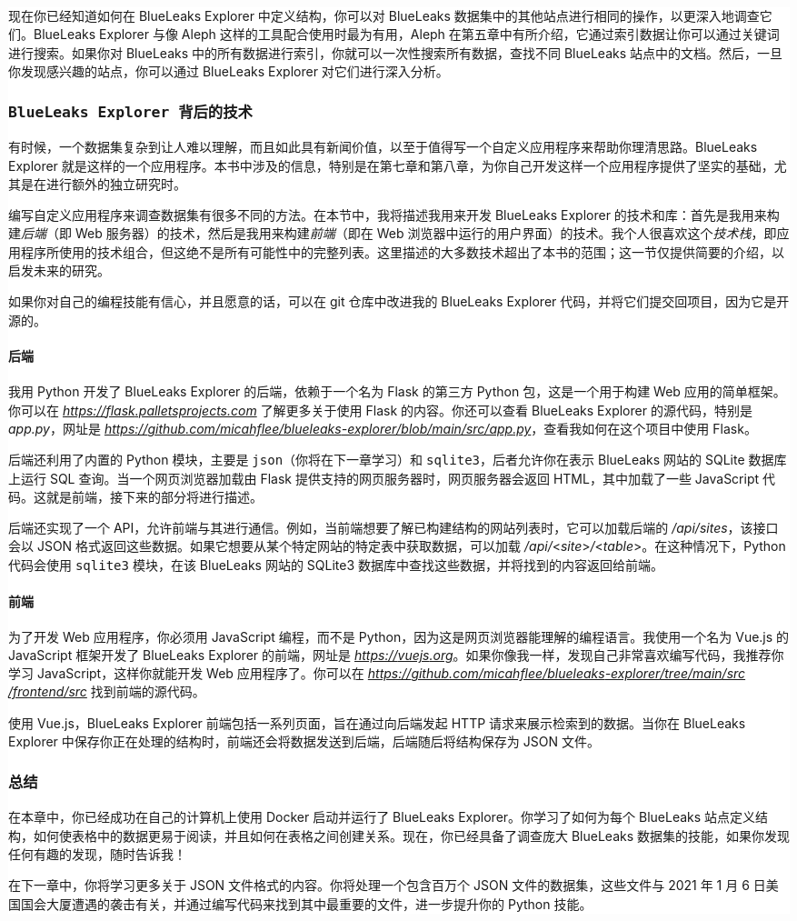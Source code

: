 现在你已经知道如何在 BlueLeaks Explorer 中定义结构，你可以对 BlueLeaks 数据集中的其他站点进行相同的操作，以更深入地调查它们。BlueLeaks Explorer 与像 Aleph 这样的工具配合使用时最为有用，Aleph 在第五章中有所介绍，它通过索引数据让你可以通过关键词进行搜索。如果你对 BlueLeaks 中的所有数据进行索引，你就可以一次性搜索所有数据，查找不同 BlueLeaks 站点中的文档。然后，一旦你发现感兴趣的站点，你可以通过 BlueLeaks Explorer 对它们进行深入分析。

### <samp class="SANS_Futura_Std_Bold_B_11">BlueLeaks Explorer 背后的技术</samp>

有时候，一个数据集复杂到让人难以理解，而且如此具有新闻价值，以至于值得写一个自定义应用程序来帮助你理清思路。BlueLeaks Explorer 就是这样的一个应用程序。本书中涉及的信息，特别是在第七章和第八章，为你自己开发这样一个应用程序提供了坚实的基础，尤其是在进行额外的独立研究时。

编写自定义应用程序来调查数据集有很多不同的方法。在本节中，我将描述我用来开发 BlueLeaks Explorer 的技术和库：首先是我用来构建*后端*（即 Web 服务器）的技术，然后是我用来构建*前端*（即在 Web 浏览器中运行的用户界面）的技术。我个人很喜欢这个*技术栈*，即应用程序所使用的技术组合，但这绝不是所有可能性中的完整列表。这里描述的大多数技术超出了本书的范围；这一节仅提供简要的介绍，以启发未来的研究。

如果你对自己的编程技能有信心，并且愿意的话，可以在 git 仓库中改进我的 BlueLeaks Explorer 代码，并将它们提交回项目，因为它是开源的。

#### <samp class="SANS_Futura_Std_Bold_Condensed_Oblique_BI_11">后端</samp>

我用 Python 开发了 BlueLeaks Explorer 的后端，依赖于一个名为 Flask 的第三方 Python 包，这是一个用于构建 Web 应用的简单框架。你可以在 [*https://<wbr>flask<wbr>.palletsprojects<wbr>.com*](https://flask.palletsprojects.com) 了解更多关于使用 Flask 的内容。你还可以查看 BlueLeaks Explorer 的源代码，特别是 *app.py*，网址是 [*https://<wbr>github<wbr>.com<wbr>/micahflee<wbr>/blueleaks<wbr>-explorer<wbr>/blob<wbr>/main<wbr>/src<wbr>/app<wbr>.py*](https://github.com/micahflee/blueleaks-explorer/blob/main/src/app.py)，查看我如何在这个项目中使用 Flask。

后端还利用了内置的 Python 模块，主要是 <samp class="SANS_TheSansMonoCd_W5Regular_11">json</samp>（你将在下一章学习）和 <samp class="SANS_TheSansMonoCd_W5Regular_11">sqlite3</samp>，后者允许你在表示 BlueLeaks 网站的 SQLite 数据库上运行 SQL 查询。当一个网页浏览器加载由 Flask 提供支持的网页服务器时，网页服务器会返回 HTML，其中加载了一些 JavaScript 代码。这就是前端，接下来的部分将进行描述。

后端还实现了一个 API，允许前端与其进行通信。例如，当前端想要了解已构建结构的网站列表时，它可以加载后端的 */api/sites*，该接口会以 JSON 格式返回这些数据。如果它想要从某个特定网站的特定表中获取数据，可以加载 */api/*<*site*>*/*<*table*>。在这种情况下，Python 代码会使用 <samp class="SANS_TheSansMonoCd_W5Regular_11">sqlite3</samp> 模块，在该 BlueLeaks 网站的 SQLite3 数据库中查找这些数据，并将找到的内容返回给前端。

#### <samp class="SANS_Futura_Std_Bold_Condensed_Oblique_BI_11">前端</samp>

为了开发 Web 应用程序，你必须用 JavaScript 编程，而不是 Python，因为这是网页浏览器能理解的编程语言。我使用一个名为 Vue.js 的 JavaScript 框架开发了 BlueLeaks Explorer 的前端，网址是 [*https://<wbr>vuejs<wbr>.org*](https://vuejs.org)。如果你像我一样，发现自己非常喜欢编写代码，我推荐你学习 JavaScript，这样你就能开发 Web 应用程序了。你可以在 [*https://<wbr>github<wbr>.com<wbr>/micahflee<wbr>/blueleaks<wbr>-explorer<wbr>/tree<wbr>/main<wbr>/src<wbr>/frontend<wbr>/src*](https://github.com/micahflee/blueleaks-explorer/tree/main/src/frontend/src) 找到前端的源代码。

使用 Vue.js，BlueLeaks Explorer 前端包括一系列页面，旨在通过向后端发起 HTTP 请求来展示检索到的数据。当你在 BlueLeaks Explorer 中保存你正在处理的结构时，前端还会将数据发送到后端，后端随后将结构保存为 JSON 文件。

### <samp class="SANS_Futura_Std_Bold_B_11">总结</samp>

在本章中，你已经成功在自己的计算机上使用 Docker 启动并运行了 BlueLeaks Explorer。你学习了如何为每个 BlueLeaks 站点定义结构，如何使表格中的数据更易于阅读，并且如何在表格之间创建关系。现在，你已经具备了调查庞大 BlueLeaks 数据集的技能，如果你发现任何有趣的发现，随时告诉我！

在下一章中，你将学习更多关于 JSON 文件格式的内容。你将处理一个包含百万个 JSON 文件的数据集，这些文件与 2021 年 1 月 6 日美国国会大厦遭遇的袭击有关，并通过编写代码来找到其中最重要的文件，进一步提升你的 Python 技能。
